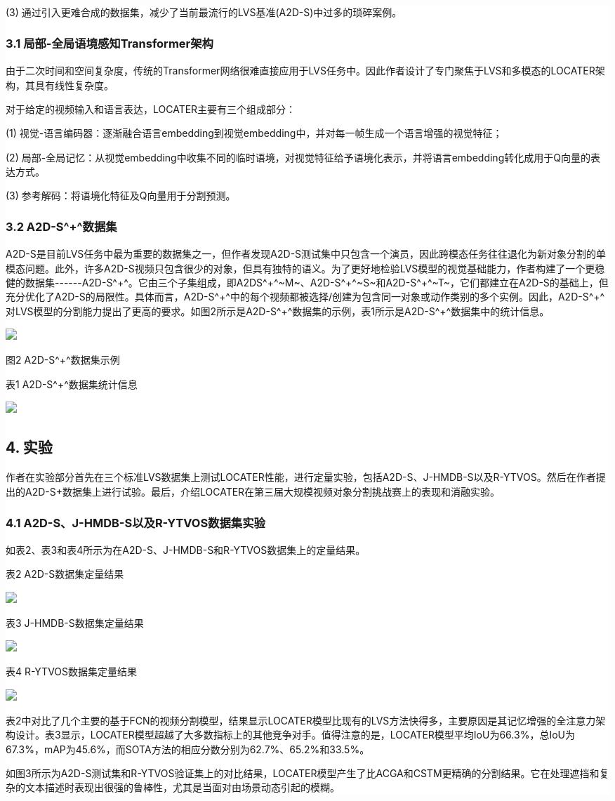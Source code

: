 \(3\) 通过引入更难合成的数据集，减少了当前最流行的LVS基准(A2D-S)中过多的琐碎案例。

### 3.1 局部-全局语境感知Transformer架构

由于二次时间和空间复杂度，传统的Transformer网络很难直接应用于LVS任务中。因此作者设计了专门聚焦于LVS和多模态的LOCATER架构，其具有线性复杂度。

对于给定的视频输入和语言表达，LOCATER主要有三个组成部分：

\(1\) 视觉-语言编码器：逐渐融合语言embedding到视觉embedding中，并对每一帧生成一个语言增强的视觉特征；

\(2\) 局部-全局记忆：从视觉embedding中收集不同的临时语境，对视觉特征给予语境化表示，并将语言embedding转化成用于Q向量的表达方式。

\(3\) 参考解码：将语境化特征及Q向量用于分割预测。

### 3.2 A2D-S^+^数据集

A2D-S是目前LVS任务中最为重要的数据集之一，但作者发现A2D-S测试集中只包含一个演员，因此跨模态任务往往退化为新对象分割的单模态问题。此外，许多A2D-S视频只包含很少的对象，但具有独特的语义。为了更好地检验LVS模型的视觉基础能力，作者构建了一个更稳健的数据集------A2D-S^+^。它由三个子集组成，即A2DS^+^~M~、A2D-S^+^~S~和A2D-S^+^~T~，它们都建立在A2D-S的基础上，但充分优化了A2D-S的局限性。具体而言，A2D-S^+^中的每个视频都被选择/创建为包含同一对象或动作类别的多个实例。因此，A2D-S^+^对LVS模型的分割能力提出了更高的要求。如图2所示是A2D-S^+^数据集的示例，表1所示是A2D-S^+^数据集中的统计信息。

![](https://img-blog.csdnimg.cn/03c748b689934a668fd3246d134744cf.png)

图2 A2D-S^+^数据集示例

表1 A2D-S^+^数据集统计信息

![](https://img-blog.csdnimg.cn/1ba32483dd92495c91696cc2f35884fa.png)

## 4. 实验

作者在实验部分首先在三个标准LVS数据集上测试LOCATER性能，进行定量实验，包括A2D-S、J-HMDB-S以及R-YTVOS。然后在作者提出的A2D-S+数据集上进行试验。最后，介绍LOCATER在第三届大规模视频对象分割挑战赛上的表现和消融实验。

### 4.1 A2D-S、J-HMDB-S以及R-YTVOS数据集实验

如表2、表3和表4所示为在A2D-S、J-HMDB-S和R-YTVOS数据集上的定量结果。

表2 A2D-S数据集定量结果

![](https://img-blog.csdnimg.cn/c069db083f424b379d14381271d27cd1.png)

表3 J-HMDB-S数据集定量结果

![](https://img-blog.csdnimg.cn/60de35063ad94a29bd50c81996c16fc6.png)

表4 R-YTVOS数据集定量结果

![](https://img-blog.csdnimg.cn/146af9b4a47c423a988f4c7bb333be78.png)

表2中对比了几个主要的基于FCN的视频分割模型，结果显示LOCATER模型比现有的LVS方法快得多，主要原因是其记忆增强的全注意力架构设计。表3显示，LOCATER模型超越了大多数指标上的其他竞争对手。值得注意的是，LOCATER模型平均IoU为66.3%，总IoU为67.3%，mAP为45.6%，而SOTA方法的相应分数分别为62.7%、65.2%和33.5%。

如图3所示为A2D-S测试集和R-YTVOS验证集上的对比结果，LOCATER模型产生了比ACGA和CSTM更精确的分割结果。它在处理遮挡和复杂的文本描述时表现出很强的鲁棒性，尤其是当面对由场景动态引起的模糊。
